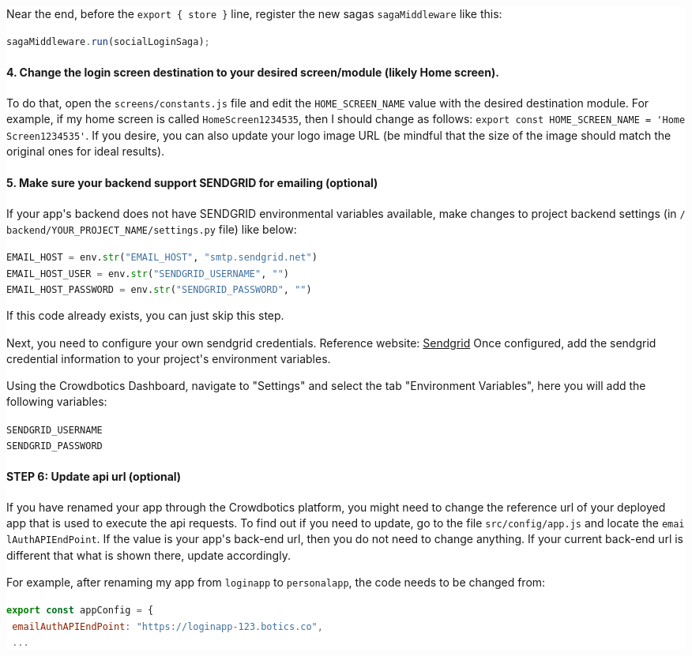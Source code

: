 Near the end, before the `export { store }` line, register the new sagas `sagaMiddleware` like this:
 
```js
sagaMiddleware.run(socialLoginSaga);
```
 
#### 4. Change the login screen destination to your desired screen/module (likely Home screen).
 
To do that, open the `screens/constants.js` file and edit the `HOME_SCREEN_NAME` value with the desired destination module. For example, if my home screen is called `HomeScreen1234535`, then I should change as follows: `export const HOME_SCREEN_NAME = 'HomeScreen1234535'`. If you desire, you can also update your logo image URL (be mindful that the size of the image should match the original ones for ideal results).
 
#### 5. Make sure your backend support SENDGRID for emailing (optional)
 
If your app's backend does not have SENDGRID environmental variables available, make changes to project backend settings (in `/backend/YOUR_PROJECT_NAME/settings.py` file) like below:
 
```python
EMAIL_HOST = env.str("EMAIL_HOST", "smtp.sendgrid.net")
EMAIL_HOST_USER = env.str("SENDGRID_USERNAME", "")
EMAIL_HOST_PASSWORD = env.str("SENDGRID_PASSWORD", "")
```
 
If this code already exists, you can just skip this step.
 
Next, you need to configure your own sendgrid credentials. Reference website: [Sendgrid](https://wwww.sendgrid.com)
Once configured, add the sendgrid credential information to your project's environment variables.
 
Using the Crowdbotics Dashboard, navigate to "Settings" and select the tab "Environment Variables", here you will add the following variables:
 
```
SENDGRID_USERNAME
SENDGRID_PASSWORD
```
 
#### STEP 6: Update api url (optional)
 
If you have renamed your app through the Crowdbotics platform, you might need to change the reference url of your deployed app that is used to execute the api requests. To find out if you need to update, go to the file `src/config/app.js` and locate the `emailAuthAPIEndPoint`. If the value is your app's back-end url, then you do not need to change anything. If your current back-end url is different that what is shown there, update accordingly.
 
For example, after renaming my app from `loginapp` to `personalapp`, the code needs to be changed from:
 
```js
export const appConfig = {
 emailAuthAPIEndPoint: "https://loginapp-123.botics.co",
 ...
```
 